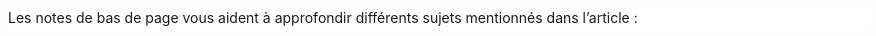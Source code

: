 Les notes de bas de page vous aident à approfondir différents sujets mentionnés dans l’article :

[^1]: [Cet article](https://www.artnome.com/news/2019/4/08/autoglyphs-generative-art-born-on-the-blockchain) vous aidera à en apprendre plus sur les CryptoPunks et la démarche de l'équipe derrière (LarvaLabs).
[^2]: Retrouvez [les types de Punks ainsi que leurs attributs ici]( https://www.larvalabs.com/cryptopunks/attributes)
[^3]: [NFTX](https://blog.nftx.org/cryptopunks-single-index-funds-now-also-on-sushiswap/) est l’un des services pionniers en la matière.
[^4]: Tout comme en DeFi classique, plusieurs outils existent pour suivre votre farming et la situation sur les pools. L'aperçu des fermes est très utile sur [NiftyRank](https://niftyrank.com/meme-farms).
[^beeple]: L'artiste Beeple a vendu son oeuvre "Everydays : The First 5 000" pour environ $69M. Des médias grand public ont couvert cette vente, comme [TheVerge](https://www.theverge.com/2021/3/11/22325054/beeple-christies-nft-sale-cost-everydays-69-million), le [NYTimes](https://www.nytimes.com/2021/03/11/arts/design/nft-auction-christies-beeple.html) ou encore [Bloomberg](https://www.bloomberg.com/news/articles/2021-03-11/beeple-everydays-nft-sells-at-art-auction-for-60-million-paid-in-ether).